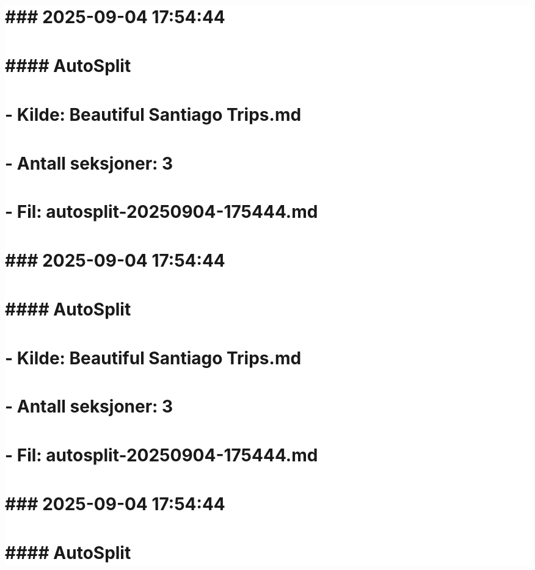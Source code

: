 #

# \### 2025-09-04 17:54:44

# \#### AutoSplit

# \- Kilde: Beautiful Santiago Trips.md

# \- Antall seksjoner: 3

# \- Fil: autosplit-20250904-175444.md

#

#

#

#

# \### 2025-09-04 17:54:44

# \#### AutoSplit

# \- Kilde: Beautiful Santiago Trips.md

# \- Antall seksjoner: 3

# \- Fil: autosplit-20250904-175444.md

#

#

#

#

# \### 2025-09-04 17:54:44

# \#### AutoSplit
